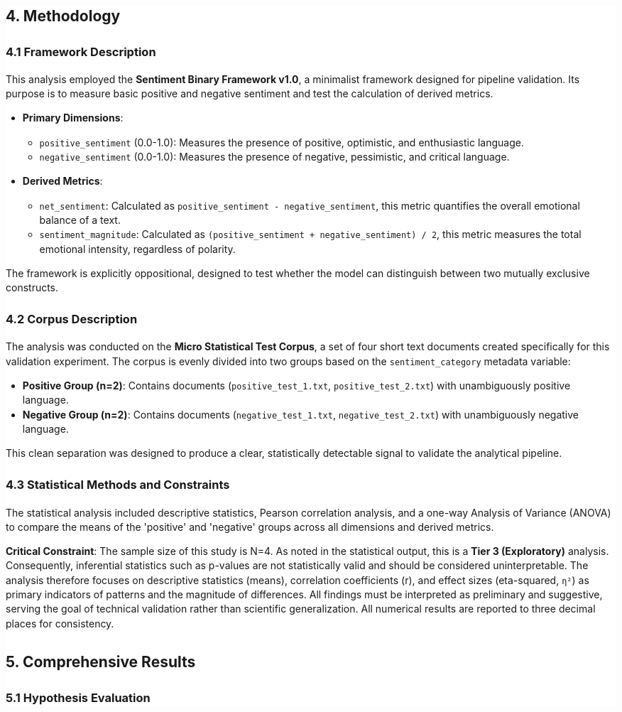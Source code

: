## 4. Methodology

### 4.1 Framework Description
This analysis employed the **Sentiment Binary Framework v1.0**, a minimalist framework designed for pipeline validation. Its purpose is to measure basic positive and negative sentiment and test the calculation of derived metrics.

*   **Primary Dimensions**:
    *   `positive_sentiment` (0.0-1.0): Measures the presence of positive, optimistic, and enthusiastic language.
    *   `negative_sentiment` (0.0-1.0): Measures the presence of negative, pessimistic, and critical language.

*   **Derived Metrics**:
    *   `net_sentiment`: Calculated as `positive_sentiment - negative_sentiment`, this metric quantifies the overall emotional balance of a text.
    *   `sentiment_magnitude`: Calculated as `(positive_sentiment + negative_sentiment) / 2`, this metric measures the total emotional intensity, regardless of polarity.

The framework is explicitly oppositional, designed to test whether the model can distinguish between two mutually exclusive constructs.

### 4.2 Corpus Description
The analysis was conducted on the **Micro Statistical Test Corpus**, a set of four short text documents created specifically for this validation experiment. The corpus is evenly divided into two groups based on the `sentiment_category` metadata variable:

*   **Positive Group (n=2)**: Contains documents (`positive_test_1.txt`, `positive_test_2.txt`) with unambiguously positive language.
*   **Negative Group (n=2)**: Contains documents (`negative_test_1.txt`, `negative_test_2.txt`) with unambiguously negative language.

This clean separation was designed to produce a clear, statistically detectable signal to validate the analytical pipeline.

### 4.3 Statistical Methods and Constraints
The statistical analysis included descriptive statistics, Pearson correlation analysis, and a one-way Analysis of Variance (ANOVA) to compare the means of the 'positive' and 'negative' groups across all dimensions and derived metrics.

**Critical Constraint**: The sample size of this study is N=4. As noted in the statistical output, this is a **Tier 3 (Exploratory)** analysis. Consequently, inferential statistics such as p-values are not statistically valid and should be considered uninterpretable. The analysis therefore focuses on descriptive statistics (means), correlation coefficients (r), and effect sizes (eta-squared, `η²`) as primary indicators of patterns and the magnitude of differences. All findings must be interpreted as preliminary and suggestive, serving the goal of technical validation rather than scientific generalization. All numerical results are reported to three decimal places for consistency.

## 5. Comprehensive Results

### 5.1 Hypothesis Evaluation
